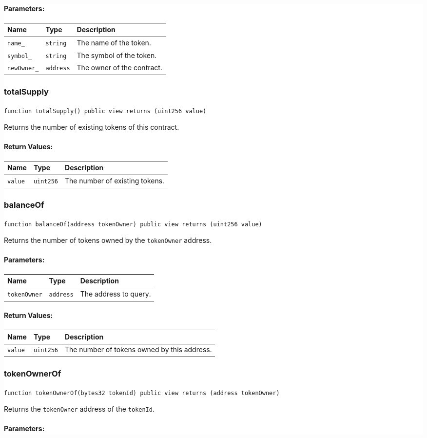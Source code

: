 #### Parameters:

| Name        | Type      | Description                |
| :---------- | :-------- | :------------------------- |
| `name_`     | `string`  | The name of the token.     |
| `symbol_`   | `string`  | The symbol of the token.   |
| `newOwner_` | `address` | The owner of the contract. |

### totalSupply

```solidity
function totalSupply() public view returns (uint256 value)
```

Returns the number of existing tokens of this contract.

#### Return Values:

| Name    | Type      | Description                    |
| :------ | :-------- | :----------------------------- |
| `value` | `uint256` | The number of existing tokens. |

### balanceOf

```solidity
function balanceOf(address tokenOwner) public view returns (uint256 value)
```

Returns the number of tokens owned by the `tokenOwner` address.

#### Parameters:

| Name         | Type      | Description           |
| :----------- | :-------- | :-------------------- |
| `tokenOwner` | `address` | The address to query. |

#### Return Values:

| Name    | Type      | Description                                 |
| :------ | :-------- | :------------------------------------------ |
| `value` | `uint256` | The number of tokens owned by this address. |

### tokenOwnerOf

```solidity
function tokenOwnerOf(bytes32 tokenId) public view returns (address tokenOwner)
```

Returns the `tokenOwner` address of the `tokenId`.

#### Parameters:
